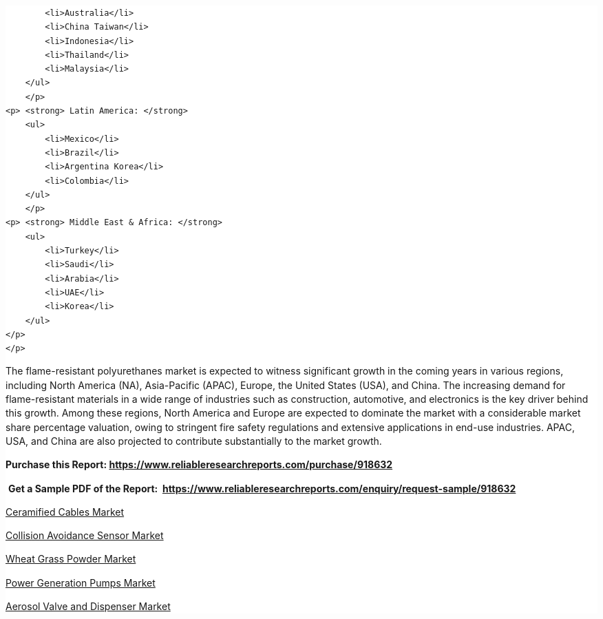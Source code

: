             <li>Australia</li>
            <li>China Taiwan</li>
            <li>Indonesia</li>
            <li>Thailand</li>
            <li>Malaysia</li>
        </ul>
        </p> 
    <p> <strong> Latin America: </strong>
        <ul>
            <li>Mexico</li>
            <li>Brazil</li>
            <li>Argentina Korea</li>
            <li>Colombia</li>
        </ul>
        </p> 
    <p> <strong> Middle East & Africa: </strong>
        <ul>
            <li>Turkey</li>
            <li>Saudi</li>
            <li>Arabia</li>
            <li>UAE</li>
            <li>Korea</li>
        </ul>
    </p>
    </p>
<p><p>The flame-resistant polyurethanes market is expected to witness significant growth in the coming years in various regions, including North America (NA), Asia-Pacific (APAC), Europe, the United States (USA), and China. The increasing demand for flame-resistant materials in a wide range of industries such as construction, automotive, and electronics is the key driver behind this growth. Among these regions, North America and Europe are expected to dominate the market with a considerable market share percentage valuation, owing to stringent fire safety regulations and extensive applications in end-use industries. APAC, USA, and China are also projected to contribute substantially to the market growth.</p></p>
<p><strong>Purchase this Report: <a href="https://www.reliableresearchreports.com/purchase/918632">https://www.reliableresearchreports.com/purchase/918632</a></strong></p>
<p>&nbsp;<strong>Get a Sample PDF of the Report:&nbsp;&nbsp;<a href="https://www.reliableresearchreports.com/enquiry/request-sample/918632">https://www.reliableresearchreports.com/enquiry/request-sample/918632</a></strong></p>
<p><strong></strong></p>
<p><p><a href="https://issuu.com/reportprime-2/docs/ceramified-cables-market-size-2030.pptx?fr=xKAE9_zU1NQ">Ceramified Cables Market</a></p><p><a href="https://medium.com/@linabernier/collision-avoidance-sensor-market-size-growth-forecast-2023-2030-730cbc5909b6">Collision Avoidance Sensor Market</a></p><p><a href="https://www.linkedin.com/pulse/orecasted-period-from-2023-2030-intelli-research-vcamc/">Wheat Grass Powder Market</a></p><p><a href="https://viksmarketresearch.quora.com/Power-Generation-Pumps-Market-Size-Share-Trends-Analysis-Report-By-Application-Regional-Outlook-Competitive-Strateg">Power Generation Pumps Market</a></p><p><a href="https://issuu.com/reportprime-2/docs/aerosol-valve-and-dispenser-market-size-2030.pptx?fr=xKAE9_zU1NQ">Aerosol Valve and Dispenser Market</a></p></p>